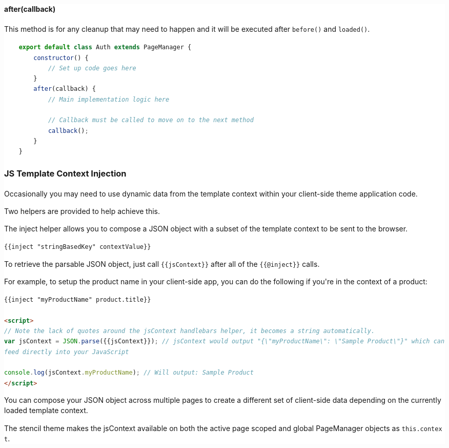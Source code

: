 #### after(callback)
This method is for any cleanup that may need to happen and it will be executed after `before()` and `loaded()`.

```javascript
    export default class Auth extends PageManager {
        constructor() {
            // Set up code goes here
        }
        after(callback) {
            // Main implementation logic here

            // Callback must be called to move on to the next method
            callback();
        }
    }
```

### JS Template Context Injection
Occasionally you may need to use dynamic data from the template context within your client-side theme application code.

Two helpers are provided to help achieve this.

The inject helper allows you to compose a JSON object with a subset of the template context to be sent to the browser.

```
{{inject "stringBasedKey" contextValue}}
```

To retrieve the parsable JSON object, just call `{{jsContext}}` after all of the `{{@inject}}` calls.

For example, to setup the product name in your client-side app, you can do the following if you're in the context of a product:

```html
{{inject "myProductName" product.title}}

<script>
// Note the lack of quotes around the jsContext handlebars helper, it becomes a string automatically.
var jsContext = JSON.parse({{jsContext}}); // jsContext would output "{\"myProductName\": \"Sample Product\"}" which can feed directly into your JavaScript

console.log(jsContext.myProductName); // Will output: Sample Product
</script>
```

You can compose your JSON object across multiple pages to create a different set of client-side data depending on the currently loaded template context.

The stencil theme makes the jsContext available on both the active page scoped and global PageManager objects as `this.context`.
